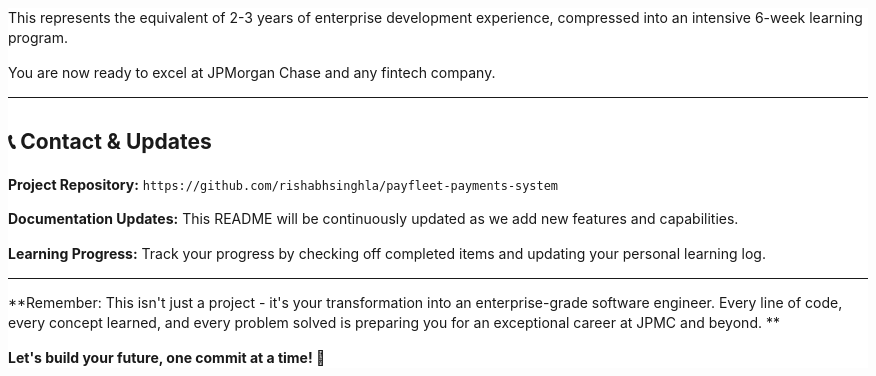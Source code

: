 This represents the equivalent of 2-3 years of enterprise development experience,
compressed into an intensive 6-week learning program.

You are now ready to excel at JPMorgan Chase and any fintech company.

---

## 📞 Contact & Updates

**Project Repository:** `https://github.com/rishabhsinghla/payfleet-payments-system`

**Documentation Updates:** This README will be continuously updated as we add new features and capabilities.

**Learning Progress:** Track your progress by checking off completed items and updating your personal learning log.

---

**Remember: This isn't just a project - it's your transformation into an enterprise-grade software engineer. Every line
of code, every concept learned, and every problem solved is preparing you for an exceptional career at JPMC and beyond.
**

**Let's build your future, one commit at a time! 🚀**